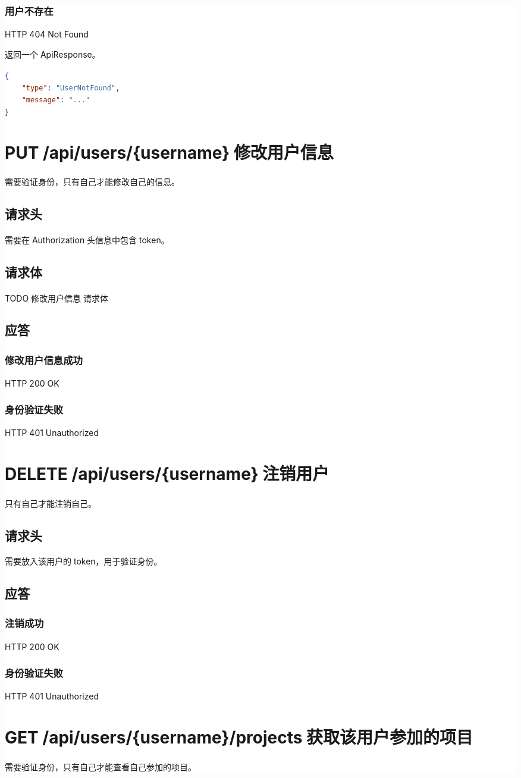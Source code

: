 ### 用户不存在
HTTP 404 Not Found

返回一个 ApiResponse。

```json
{
    "type": "UserNotFound",
    "message": "..."
}
```

# PUT /api/users/{username} 修改用户信息
需要验证身份，只有自己才能修改自己的信息。

## 请求头
需要在 Authorization 头信息中包含 token。

## 请求体
TODO 修改用户信息 请求体

## 应答
### 修改用户信息成功
HTTP 200 OK

### 身份验证失败
HTTP 401 Unauthorized

# DELETE /api/users/{username} 注销用户
只有自己才能注销自己。

## 请求头
需要放入该用户的 token，用于验证身份。

## 应答
### 注销成功
HTTP 200 OK

### 身份验证失败
HTTP 401 Unauthorized

#  GET /api/users/{username}/projects 获取该用户参加的项目
需要验证身份，只有自己才能查看自己参加的项目。
